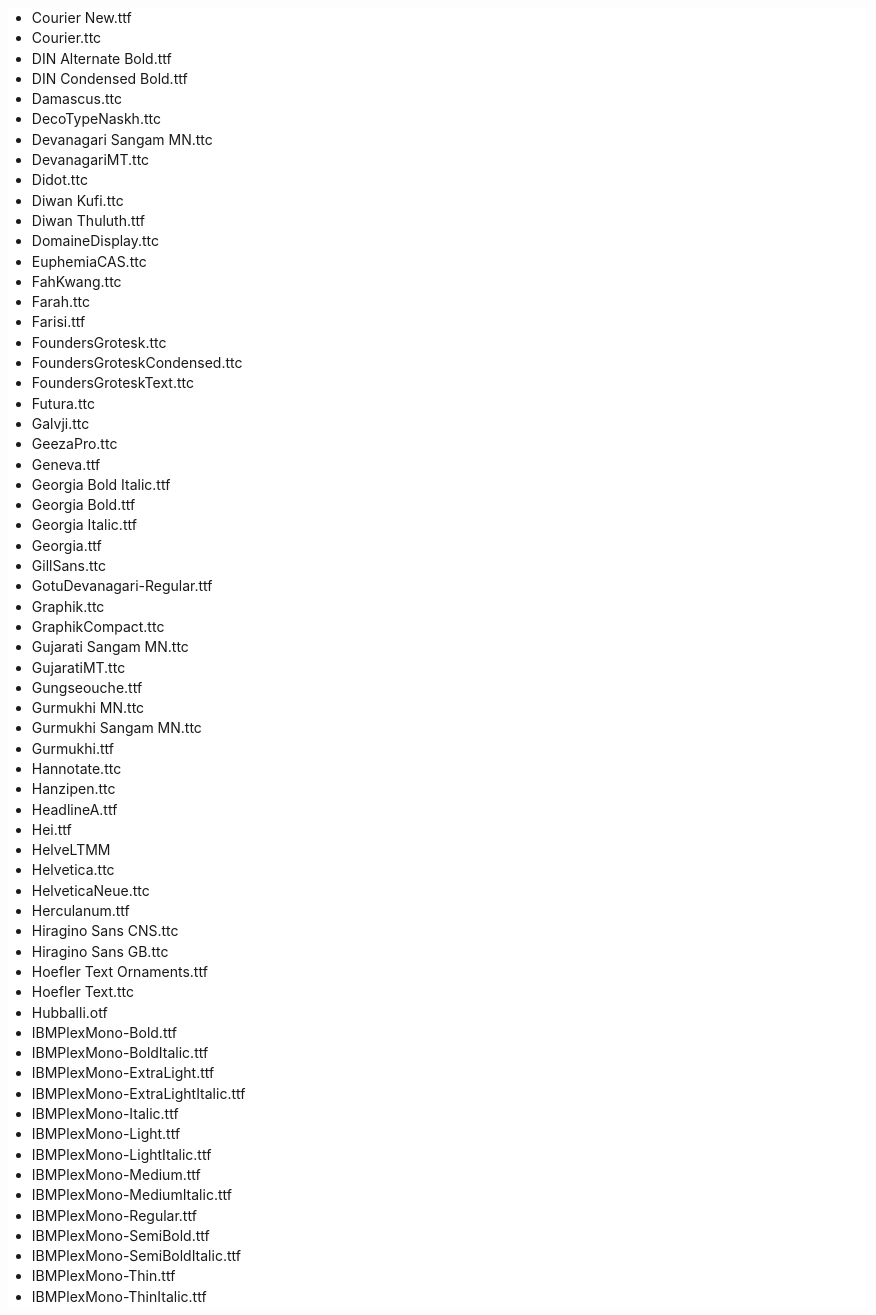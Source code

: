 - Courier New.ttf
- Courier.ttc
- DIN Alternate Bold.ttf
- DIN Condensed Bold.ttf
- Damascus.ttc
- DecoTypeNaskh.ttc
- Devanagari Sangam MN.ttc
- DevanagariMT.ttc
- Didot.ttc
- Diwan Kufi.ttc
- Diwan Thuluth.ttf
- DomaineDisplay.ttc
- EuphemiaCAS.ttc
- FahKwang.ttc
- Farah.ttc
- Farisi.ttf
- FoundersGrotesk.ttc
- FoundersGroteskCondensed.ttc
- FoundersGroteskText.ttc
- Futura.ttc
- Galvji.ttc
- GeezaPro.ttc
- Geneva.ttf
- Georgia Bold Italic.ttf
- Georgia Bold.ttf
- Georgia Italic.ttf
- Georgia.ttf
- GillSans.ttc
- GotuDevanagari-Regular.ttf
- Graphik.ttc
- GraphikCompact.ttc
- Gujarati Sangam MN.ttc
- GujaratiMT.ttc
- Gungseouche.ttf
- Gurmukhi MN.ttc
- Gurmukhi Sangam MN.ttc
- Gurmukhi.ttf
- Hannotate.ttc
- Hanzipen.ttc
- HeadlineA.ttf
- Hei.ttf
- HelveLTMM
- Helvetica.ttc
- HelveticaNeue.ttc
- Herculanum.ttf
- Hiragino Sans CNS.ttc
- Hiragino Sans GB.ttc
- Hoefler Text Ornaments.ttf
- Hoefler Text.ttc
- Hubballi.otf
- IBMPlexMono-Bold.ttf
- IBMPlexMono-BoldItalic.ttf
- IBMPlexMono-ExtraLight.ttf
- IBMPlexMono-ExtraLightItalic.ttf
- IBMPlexMono-Italic.ttf
- IBMPlexMono-Light.ttf
- IBMPlexMono-LightItalic.ttf
- IBMPlexMono-Medium.ttf
- IBMPlexMono-MediumItalic.ttf
- IBMPlexMono-Regular.ttf
- IBMPlexMono-SemiBold.ttf
- IBMPlexMono-SemiBoldItalic.ttf
- IBMPlexMono-Thin.ttf
- IBMPlexMono-ThinItalic.ttf